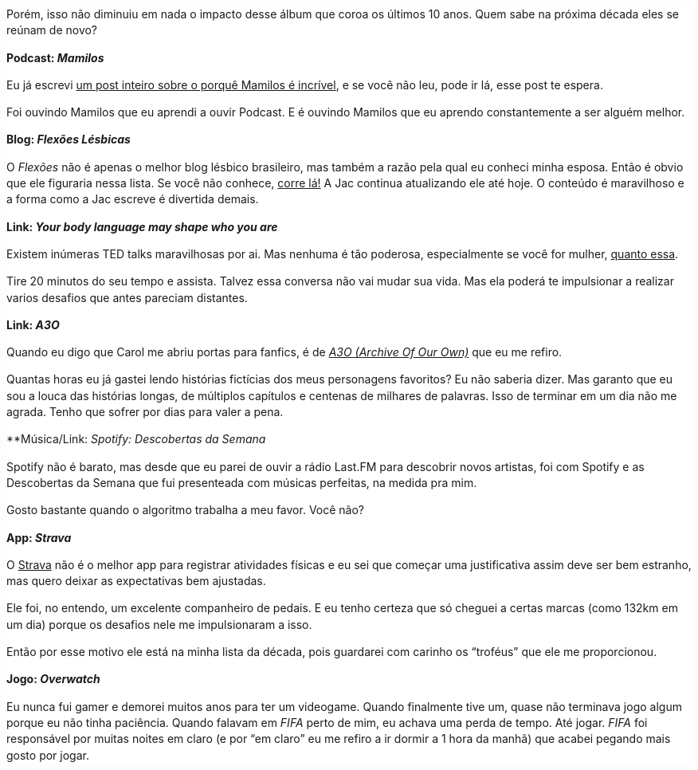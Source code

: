 Porém, isso não diminuiu em nada o impacto desse álbum que coroa os últimos 10 anos. Quem sabe na próxima década eles se reúnam de novo?

**Podcast: _Mamilos_**

Eu já escrevi [um post inteiro sobre o porquê Mamilos é incrível](/2019/01/mamilos-podcast/), e se você não leu, pode ir lá, esse post te espera.

Foi ouvindo Mamilos que eu aprendi a ouvir Podcast. E é ouvindo Mamilos que eu aprendo constantemente a ser alguém melhor.

**Blog: _Flexões Lésbicas_**

O _Flexões_ não é apenas o melhor blog lésbico brasileiro, mas também a razão pela qual eu conheci minha esposa. Então é obvio que ele figuraria nessa lista. Se você não conhece, [corre lá!](http://flexoeslesbicas.com.br) A Jac continua atualizando ele até hoje. O conteúdo é maravilhoso e a forma como a Jac escreve é divertida demais.

**Link: _Your body language may shape who you are_**

Existem inúmeras TED talks maravilhosas por ai. Mas nenhuma é tão poderosa, especialmente se você for mulher, [quanto essa](https://www.ted.com/talks/amy_cuddy_your_body_language_may_shape_who_you_are).

Tire 20 minutos do seu tempo e assista. Talvez essa conversa não vai mudar sua vida. Mas ela poderá te impulsionar a realizar varios desafios que antes pareciam distantes.

**Link: _A3O_**

Quando eu digo que Carol me abriu portas para fanfics, é de [_A3O (Archive Of Our Own)_](https://archiveofourown.org) que eu me refiro. 
    
Quantas horas eu já gastei lendo histórias fictícias dos meus personagens favoritos? Eu não saberia dizer. Mas garanto que eu sou a louca das histórias longas, de múltiplos capítulos e centenas de milhares de palavras. Isso de terminar em um dia não me agrada. Tenho que sofrer por dias para valer a pena.

**Música/Link: _Spotify: Descobertas da Semana_

Spotify não é barato, mas desde que eu parei de ouvir a rádio Last.FM para descobrir novos artistas, foi com Spotify e as Descobertas da Semana que fui presenteada com músicas perfeitas, na medida pra mim. 

Gosto bastante quando o algoritmo trabalha a meu favor. Você não?

**App: _Strava_**

O [Strava](https://www.strava.com/?hl=pt-BR) não é o melhor app para registrar atividades físicas e eu sei que começar uma justificativa assim deve ser bem estranho, mas quero deixar as expectativas bem ajustadas.

Ele foi, no entendo, um excelente companheiro de pedais. E eu tenho certeza que só cheguei a certas marcas (como 132km em um dia) porque os desafios nele me impulsionaram a isso.

Então por esse motivo ele está na minha lista da década, pois guardarei com carinho os “troféus” que ele me proporcionou.

**Jogo: _Overwatch_**

Eu nunca fui gamer e demorei muitos anos para ter um videogame. Quando finalmente tive um, quase não terminava jogo algum porque eu não tinha paciência. Quando falavam em _FIFA_ perto de mim, eu achava uma perda de tempo. Até jogar. _FIFA_ foi responsável por muitas noites em claro (e por “em claro” eu me refiro a ir dormir a 1 hora da manhã) que acabei pegando mais gosto por jogar.
